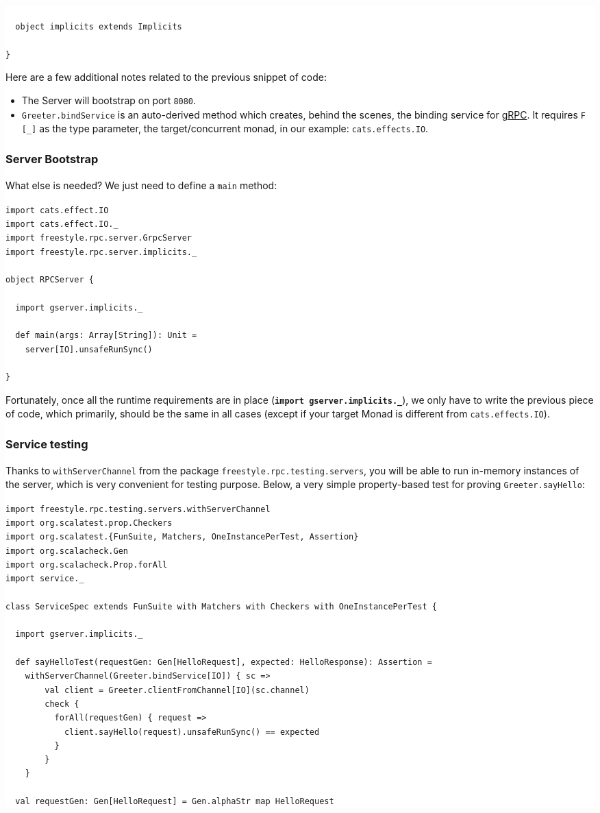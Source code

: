 ```tut:silent

  object implicits extends Implicits

}
```

Here are a few additional notes related to the previous snippet of code:

* The Server will bootstrap on port `8080`.
* `Greeter.bindService` is an auto-derived method which creates, behind the scenes, the binding service for [gRPC]. It requires `F[_]` as the type parameter, the target/concurrent monad, in our example: `cats.effects.IO`.

### Server Bootstrap

What else is needed? We just need to define a `main` method:

```tut:silent
import cats.effect.IO
import cats.effect.IO._
import freestyle.rpc.server.GrpcServer
import freestyle.rpc.server.implicits._

object RPCServer {

  import gserver.implicits._

  def main(args: Array[String]): Unit =
    server[IO].unsafeRunSync()

}
```

Fortunately, once all the runtime requirements are in place (**`import gserver.implicits._`**), we only have to write the previous piece of code, which primarily, should be the same in all cases (except if your target Monad is different from `cats.effects.IO`).

### Service testing

Thanks to `withServerChannel` from the package `freestyle.rpc.testing.servers`, you will be able to run in-memory instances of the server, which is very convenient for testing purpose. Below, a very simple property-based test for proving `Greeter.sayHello`:

```tut:silent
import freestyle.rpc.testing.servers.withServerChannel
import org.scalatest.prop.Checkers
import org.scalatest.{FunSuite, Matchers, OneInstancePerTest, Assertion}
import org.scalacheck.Gen
import org.scalacheck.Prop.forAll
import service._

class ServiceSpec extends FunSuite with Matchers with Checkers with OneInstancePerTest {

  import gserver.implicits._
  
  def sayHelloTest(requestGen: Gen[HelloRequest], expected: HelloResponse): Assertion =
    withServerChannel(Greeter.bindService[IO]) { sc =>
        val client = Greeter.clientFromChannel[IO](sc.channel)
        check {
          forAll(requestGen) { request =>
            client.sayHello(request).unsafeRunSync() == expected
          }
        }
    }

  val requestGen: Gen[HelloRequest] = Gen.alphaStr map HelloRequest
```

[RPC]: https://en.wikipedia.org/wiki/Remote_procedure_call
[HTTP/2]: https://http2.github.io/
[gRPC]: https://grpc.io/
[frees-rpc]: https://github.com/frees-io/freestyle-rpc
[Java gRPC]: https://github.com/grpc/grpc-java
[JSON]: https://en.wikipedia.org/wiki/JSON
[gRPC guide]: https://grpc.io/docs/guides/
[@tagless algebra]: http://frees.io/docs/core/algebras/
[PBDirect]: https://github.com/btlines/pbdirect
[scalameta]: https://github.com/scalameta/scalameta
[Monix]: https://monix.io/
[cats-effect]: https://github.com/typelevel/cats-effect
[Metrifier]: https://github.com/47deg/metrifier
[frees-config]: http://frees.io/docs/patterns/config/